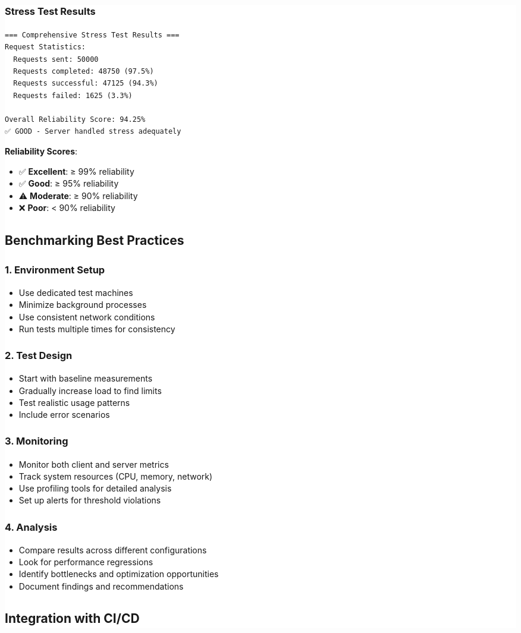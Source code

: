 ### Stress Test Results

```
=== Comprehensive Stress Test Results ===
Request Statistics:
  Requests sent: 50000
  Requests completed: 48750 (97.5%)
  Requests successful: 47125 (94.3%)
  Requests failed: 1625 (3.3%)

Overall Reliability Score: 94.25%
✅ GOOD - Server handled stress adequately
```

**Reliability Scores**:
- ✅ **Excellent**: ≥ 99% reliability
- ✅ **Good**: ≥ 95% reliability
- ⚠️ **Moderate**: ≥ 90% reliability
- ❌ **Poor**: < 90% reliability

## Benchmarking Best Practices

### 1. Environment Setup

- Use dedicated test machines
- Minimize background processes
- Use consistent network conditions
- Run tests multiple times for consistency

### 2. Test Design

- Start with baseline measurements
- Gradually increase load to find limits
- Test realistic usage patterns
- Include error scenarios

### 3. Monitoring

- Monitor both client and server metrics
- Track system resources (CPU, memory, network)
- Use profiling tools for detailed analysis
- Set up alerts for threshold violations

### 4. Analysis

- Compare results across different configurations
- Look for performance regressions
- Identify bottlenecks and optimization opportunities
- Document findings and recommendations

## Integration with CI/CD
